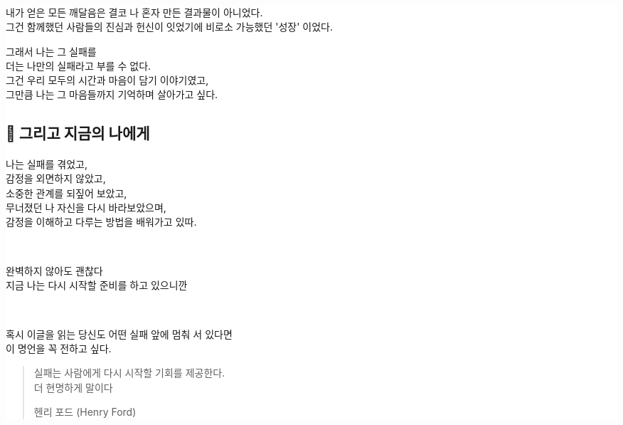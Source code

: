 내가 얻은 모든 깨달음은 결코 나 혼자 만든 결과물이 아니었다. <br/>
그건 함께했던 사람들의 진심과 헌신이 잇었기에 비로소 가능했던 '성장' 이었다. <br/>

그래서 나는 그 실패를 <br/>
더는 나만의 실패라고 부를 수 없다. <br/>
그건 우리 모두의 시간과 마음이 담기 이야기였고, <br/>
그만큼 나는 그 마음들까지 기억하며 살아가고 싶다. <br/>

## 🚀 그리고 지금의 나에게

나는 실패를 겪었고, <br/>
감정을 외면하지 않았고,<br/>
소중한 관계를 되짚어 보았고,<br/>
무너졌던 나 자신을 다시 바라보았으며,<br/>
감정을 이해하고 다루는 방법을 배워가고 있따.<br/>

<br/>

완벽하지 않아도 괜찮다<br/>
지금 나는 다시 시작할 준비를 하고 있으니깐<br/>

<br/>

혹시 이글을 읽는 당신도 어떤 실패 앞에 멈춰 서 있다면<br/>
이 명언을 꼭 전하고 싶다.<br/>

> 실패는 사람에게 다시 시작할 기회를 제공한다. <br/>
> 더 현명하게 말이다 <br/>
>
> 헨리 포드 (Henry Ford) <br/>
